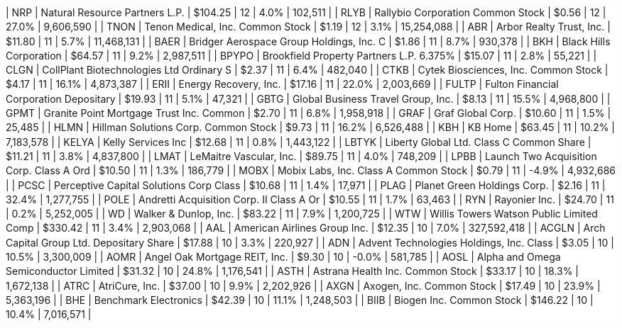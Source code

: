 | NRP | Natural Resource Partners L.P. | $104.25 | 12 | 4.0% | 102,511 |
| RLYB | Rallybio Corporation Common Stock | $0.56 | 12 | 27.0% | 9,606,590 |
| TNON | Tenon Medical, Inc. Common Stock | $1.19 | 12 | 3.1% | 15,254,088 |
| ABR | Arbor Realty Trust, Inc. | $11.80 | 11 | 5.7% | 11,468,131 |
| BAER | Bridger Aerospace Group Holdings, Inc. C | $1.86 | 11 | 8.7% | 930,378 |
| BKH | Black Hills Corporation | $64.57 | 11 | 9.2% | 2,987,511 |
| BPYPO | Brookfield Property Partners L.P. 6.375% | $15.07 | 11 | 2.8% | 55,221 |
| CLGN | CollPlant Biotechnologies Ltd Ordinary S | $2.37 | 11 | 6.4% | 482,040 |
| CTKB | Cytek Biosciences, Inc. Common Stock | $4.17 | 11 | 16.1% | 4,873,387 |
| ERII | Energy Recovery, Inc. | $17.16 | 11 | 22.0% | 2,003,669 |
| FULTP | Fulton Financial Corporation Depositary  | $19.93 | 11 | 5.1% | 47,321 |
| GBTG | Global Business Travel Group, Inc. | $8.13 | 11 | 15.5% | 4,968,800 |
| GPMT | Granite Point Mortgage Trust Inc. Common | $2.70 | 11 | 6.8% | 1,958,918 |
| GRAF | Graf Global Corp. | $10.60 | 11 | 1.5% | 25,485 |
| HLMN | Hillman Solutions Corp. Common Stock | $9.73 | 11 | 16.2% | 6,526,488 |
| KBH | KB Home | $63.45 | 11 | 10.2% | 7,183,578 |
| KELYA | Kelly Services Inc | $12.68 | 11 | 0.8% | 1,443,122 |
| LBTYK | Liberty Global Ltd. Class C Common Share | $11.21 | 11 | 3.8% | 4,837,800 |
| LMAT | LeMaitre Vascular, Inc. | $89.75 | 11 | 4.0% | 748,209 |
| LPBB | Launch Two Acquisition Corp. Class A Ord | $10.50 | 11 | 1.3% | 186,779 |
| MOBX | Mobix Labs, Inc. Class A Common Stock | $0.79 | 11 | -4.9% | 4,932,686 |
| PCSC | Perceptive Capital Solutions Corp Class  | $10.68 | 11 | 1.4% | 17,971 |
| PLAG | Planet Green Holdings Corp. | $2.16 | 11 | 32.4% | 1,277,755 |
| POLE | Andretti Acquisition Corp. II Class A Or | $10.55 | 11 | 1.7% | 63,463 |
| RYN | Rayonier Inc. | $24.70 | 11 | 0.2% | 5,252,005 |
| WD | Walker & Dunlop, Inc. | $83.22 | 11 | 7.9% | 1,200,725 |
| WTW | Willis Towers Watson Public Limited Comp | $330.42 | 11 | 3.4% | 2,903,068 |
| AAL | American Airlines Group Inc. | $12.35 | 10 | 7.0% | 327,592,418 |
| ACGLN | Arch Capital Group Ltd. Depositary Share | $17.88 | 10 | 3.3% | 220,927 |
| ADN | Advent Technologies Holdings, Inc. Class | $3.05 | 10 | 10.5% | 3,300,009 |
| AOMR | Angel Oak Mortgage REIT, Inc. | $9.30 | 10 | -0.0% | 581,785 |
| AOSL | Alpha and Omega Semiconductor Limited | $31.32 | 10 | 24.8% | 1,176,541 |
| ASTH | Astrana Health Inc. Common Stock | $33.17 | 10 | 18.3% | 1,672,138 |
| ATRC | AtriCure, Inc. | $37.00 | 10 | 9.9% | 2,202,926 |
| AXGN | Axogen, Inc. Common Stock | $17.49 | 10 | 23.9% | 5,363,196 |
| BHE | Benchmark Electronics | $42.39 | 10 | 11.1% | 1,248,503 |
| BIIB | Biogen Inc. Common Stock | $146.22 | 10 | 10.4% | 7,016,571 |